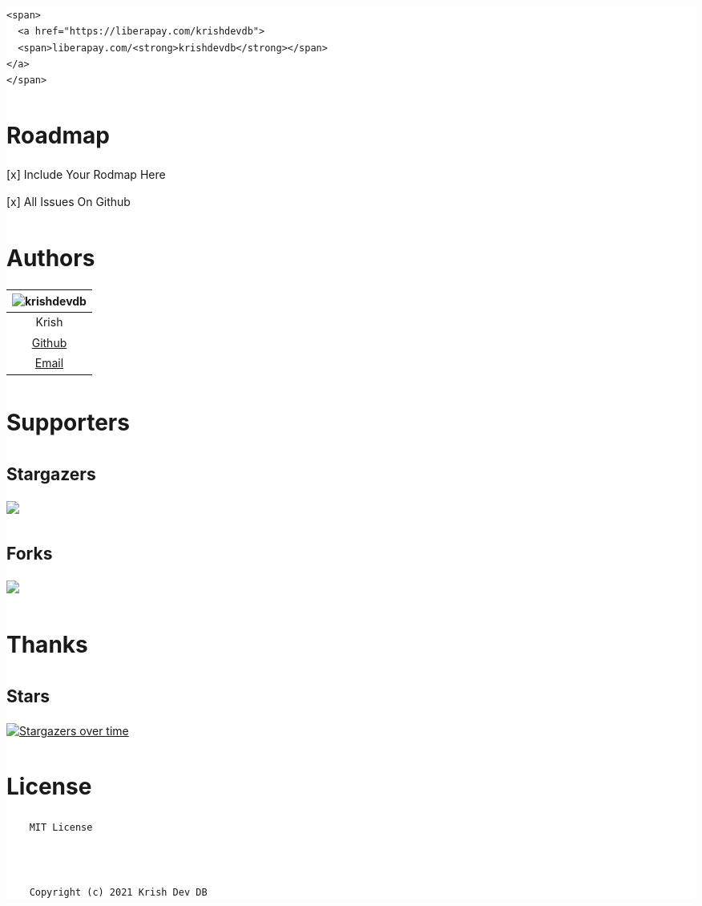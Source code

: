     <span>
      <a href="https://liberapay.com/krishdevdb">
      <span>liberapay.com/<strong>krishdevdb</strong></span>
    </a>
    </span>

# Roadmap

[x] Include Your Rodmap Here

[x] All Issues On Github

# Authors

| ![krishdevdb](https://avatars.githubusercontent.com/u/76587897?s=100) |
| :----------------------------------------------------------: |
| Krish |
| [Github](https://github.com/krishdevdb) |
| [Email](mailto:krishdevdb@gmail.com) |

# Supporters

## Stargazers

[![](https://reporoster.com/stars/krishdevdb/readme-template)](https://github.com/krishdevdb/readme-template/stargazers)

## Forks

[![](https://reporoster.com/forks/krishdevdb/readme-template)](https://github.com/krishdevdb/readme-template/fork)

# Thanks

## Stars

[![Stargazers over time](https://starchart.cc/krishdevdb/readme-template.svg)](https://starchart.cc/krishdevdb/readme-template)

# License

        MIT License



        Copyright (c) 2021 Krish Dev DB
